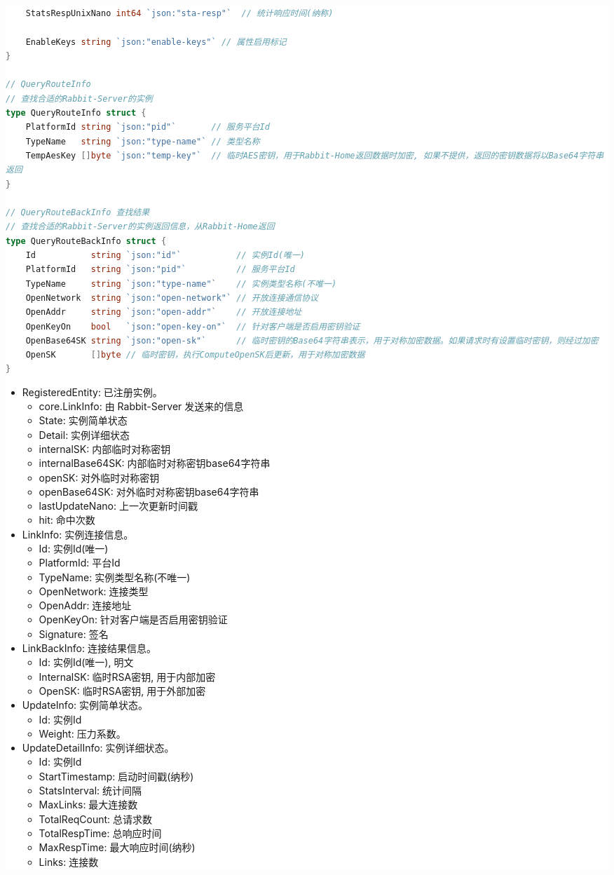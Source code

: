 ```go
    StatsRespUnixNano int64 `json:"sta-resp"`  // 统计响应时间(纳称)
    
    EnableKeys string `json:"enable-keys"` // 属性启用标记
}

// QueryRouteInfo
// 查找合适的Rabbit-Server的实例
type QueryRouteInfo struct {
    PlatformId string `json:"pid"`       // 服务平台Id
    TypeName   string `json:"type-name"` // 类型名称
    TempAesKey []byte `json:"temp-key"`  // 临时AES密钥，用于Rabbit-Home返回数据时加密, 如果不提供，返回的密钥数据将以Base64字符串返回
}

// QueryRouteBackInfo 查找结果
// 查找合适的Rabbit-Server的实例返回信息，从Rabbit-Home返回
type QueryRouteBackInfo struct {
    Id           string `json:"id"`           // 实例Id(唯一)
    PlatformId   string `json:"pid"`          // 服务平台Id
    TypeName     string `json:"type-name"`    // 实例类型名称(不唯一)
    OpenNetwork  string `json:"open-network"` // 开放连接通信协议
    OpenAddr     string `json:"open-addr"`    // 开放连接地址
    OpenKeyOn    bool   `json:"open-key-on"`  // 针对客户端是否启用密钥验证
    OpenBase64SK string `json:"open-sk"`      // 临时密钥的Base64字符串表示，用于对称加密数据。如果请求时有设置临时密钥，则经过加密
    OpenSK       []byte // 临时密钥，执行ComputeOpenSK后更新，用于对称加密数据
}

```

- RegisteredEntity: 已注册实例。
  + core.LinkInfo: 由 Rabbit-Server 发送来的信息
  + State: 实例简单状态
  + Detail: 实例详细状态
  + internalSK: 内部临时对称密钥
  + internalBase64SK: 内部临时对称密钥base64字符串
  + openSK: 对外临时对称密钥
  + openBase64SK: 对外临时对称密钥base64字符串
  + lastUpdateNano: 上一次更新时间戳
  + hit: 命中次数
- LinkInfo: 实例连接信息。
  + Id: 实例Id(唯一)
  + PlatformId: 平台Id
  + TypeName: 实例类型名称(不唯一)
  + OpenNetwork: 连接类型
  + OpenAddr: 连接地址
  + OpenKeyOn: 针对客户端是否启用密钥验证
  + Signature: 签名
- LinkBackInfo: 连接结果信息。
  + Id: 实例Id(唯一), 明文
  + InternalSK: 临时RSA密钥, 用于内部加密
  + OpenSK: 临时RSA密钥, 用于外部加密
- UpdateInfo: 实例简单状态。
  + Id: 实例Id
  + Weight: 压力系数。
- UpdateDetailInfo: 实例详细状态。
  + Id: 实例Id
  + StartTimestamp: 启动时间戳(纳秒)
  + StatsInterval: 统计间隔
  + MaxLinks: 最大连接数
  + TotalReqCount: 总请求数
  + TotalRespTime: 总响应时间
  + MaxRespTime: 最大响应时间(纳秒)
  + Links: 连接数
